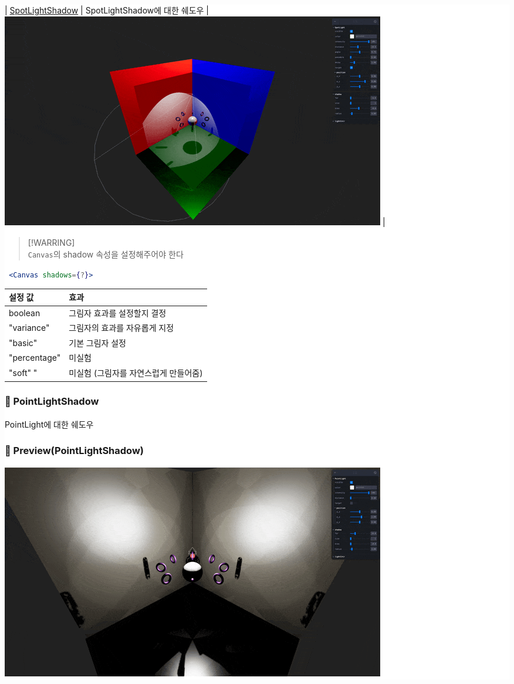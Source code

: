 | [SpotLightShadow](#📝-spotlightshadow) | SpotLightShadow에 대한 쉐도우 | ![image](./assets/SpotLightShadow.gif) |

> [!WARRING]  
> `Canvas`의 shadow 속성을 설정해주어야 한다

```jsx
 <Canvas shadows={?}>
```

| 설정 값 | 효과 |
| :-- | :-- |
| boolean | 그림자 효과를 설정할지 결정 |
| "variance" | 그림자의 효과를 자유롭게 지정 |
| "basic"  | 기본 그림자 설정 |
| "percentage" | 미실험 |
| "soft" " | 미실험 (그림자를 자연스럽게 만들어줌) |

### 📝 PointLightShadow

PointLight에 대한 쉐도우

### 👀 Preview(PointLightShadow)

![image](./assets/PointLightShadow.gif)
